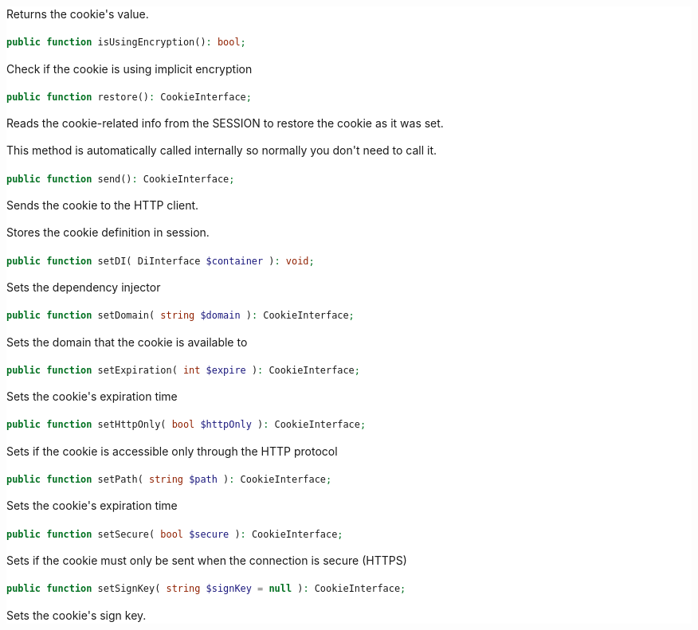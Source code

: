 Returns the cookie's value.

```php
public function isUsingEncryption(): bool;
```

Check if the cookie is using implicit encryption

```php
public function restore(): CookieInterface;
```

Reads the cookie-related info from the SESSION to restore the cookie as it was set.

This method is automatically called internally so normally you don't need to call it.

```php
public function send(): CookieInterface;
```

Sends the cookie to the HTTP client.

Stores the cookie definition in session.

```php
public function setDI( DiInterface $container ): void;
```

Sets the dependency injector

```php
public function setDomain( string $domain ): CookieInterface;
```

Sets the domain that the cookie is available to

```php
public function setExpiration( int $expire ): CookieInterface;
```

Sets the cookie's expiration time

```php
public function setHttpOnly( bool $httpOnly ): CookieInterface;
```

Sets if the cookie is accessible only through the HTTP protocol

```php
public function setPath( string $path ): CookieInterface;
```

Sets the cookie's expiration time

```php
public function setSecure( bool $secure ): CookieInterface;
```

Sets if the cookie must only be sent when the connection is secure (HTTPS)

```php
public function setSignKey( string $signKey = null ): CookieInterface;
```

Sets the cookie's sign key.

